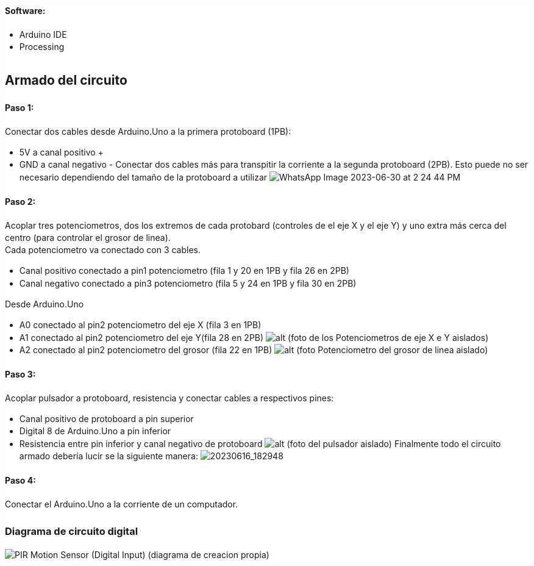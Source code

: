  #### Software: 
  + Arduino IDE
  + Processing

## Armado del circuito 
#### Paso 1: 

Conectar dos cables desde Arduino.Uno a la primera protoboard (1PB):
 + 5V a canal positivo +
 + GND a canal negativo - 
Conectar dos cables más para transpitir la corriente a la segunda protoboard (2PB). Esto puede no ser necesario dependiendo del tamaño de la protoboard a utilizar 
![WhatsApp Image 2023-06-30 at 2 24 44 PM](https://github.com/kquita/aud5i022-2023-1/assets/90356056/fa5c997f-b751-4406-8873-1b45d702db66)

#### Paso 2: 

Acoplar tres potenciometros, dos los extremos de cada protobard (controles de el eje X y el eje Y) y uno extra más cerca del centro (para controlar el grosor de linea).   
Cada potenciometro va conectado con 3 cables. 
  + Canal positivo conectado a pin1 potenciometro (fila 1 y 20 en 1PB y fila 26 en 2PB)
  + Canal negativo conectado a pin3 potenciometro (fila 5 y 24 en 1PB y fila 30 en 2PB)

  Desde Arduino.Uno
  + A0 conectado al pin2 potenciometro del eje X (fila 3 en 1PB)
  + A1 conectado al pin2 potenciometro del eje Y(fila 28 en 2PB)
    ![alt](20230616_183549.jpg "foto de los pines del arduino.uno conectados a los potenciometos X e Y")
    (foto de los Potenciometros de eje X e Y aislados)
  + A2 conectado al pin2 potenciometro del grosor (fila 22 en 1PB)
   ![alt](20230616_184229.jpg "foto de los pines del arduino.uno conectados a el potenciometro del grosor")
    (foto Potenciometro del grosor de linea aislado)

#### Paso 3:
 
Acoplar pulsador a protoboard, resistencia y conectar cables a respectivos pines:

+ Canal positivo de protoboard a pin superior
+ Digital 8 de Arduino.Uno a pin inferior
+ Resistencia entre pin inferior y canal negativo de protoboard
  ![alt](20230616_184042.jpg "foto del pulsador aislado")
  (foto del pulsador aislado)
  Finalmente todo el circuito armado debería lucir se la siguiente manera: 
![20230616_182948](https://github.com/kquita/aud5i022-2023-1/assets/90356056/2a6b8057-89ef-42fd-b2f6-4676a8f3ce43)

#### Paso 4:
Conectar el Arduino.Uno a la corriente de un computador. 

### Diagrama de circuito digital 
![PIR Motion Sensor (Digital Input)](https://github.com/kquita/aud5i022-2023-1/assets/90356056/d33cbaa1-5048-436d-9a92-78325eda6993)
(diagrama de creacion propia)

